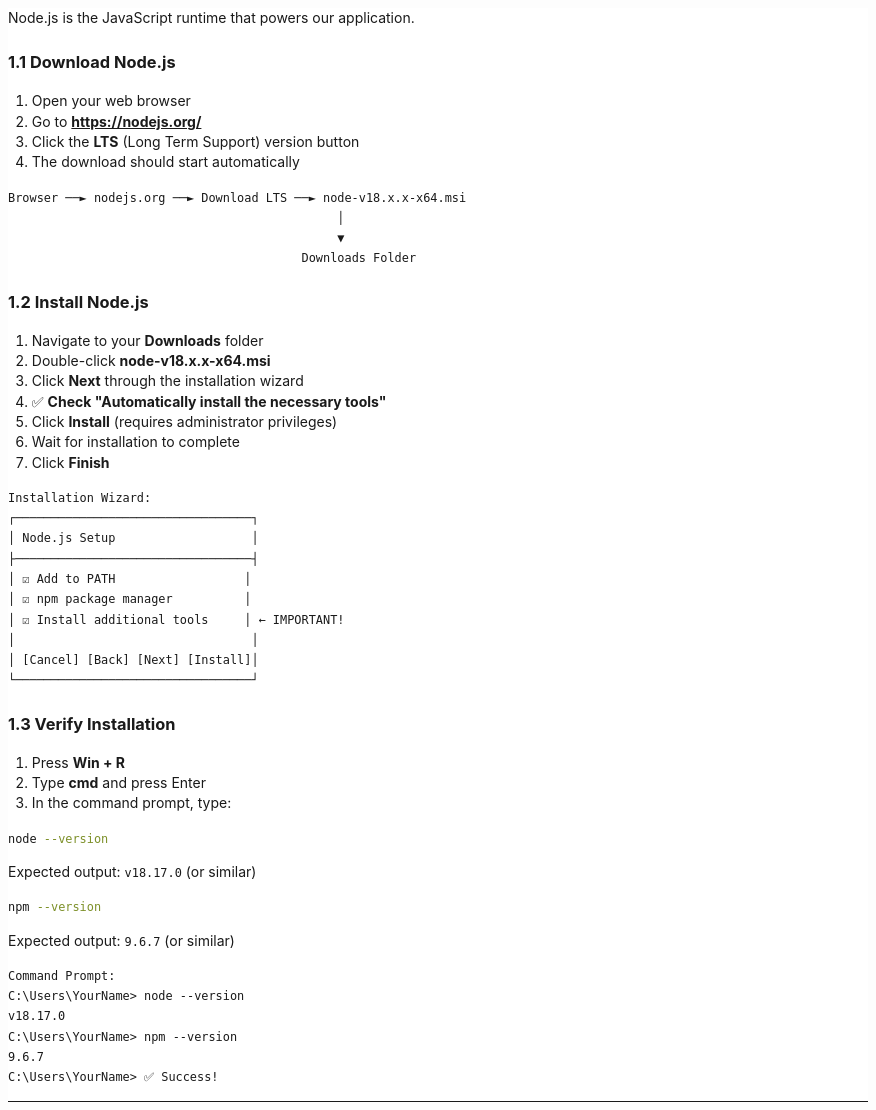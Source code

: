 Node.js is the JavaScript runtime that powers our application.

### 1.1 Download Node.js

1. Open your web browser
2. Go to **https://nodejs.org/**
3. Click the **LTS** (Long Term Support) version button
4. The download should start automatically

```
Browser ──► nodejs.org ──► Download LTS ──► node-v18.x.x-x64.msi
                                              │
                                              ▼
                                         Downloads Folder
```

### 1.2 Install Node.js

1. Navigate to your **Downloads** folder
2. Double-click **node-v18.x.x-x64.msi**
3. Click **Next** through the installation wizard
4. ✅ **Check "Automatically install the necessary tools"**
5. Click **Install** (requires administrator privileges)
6. Wait for installation to complete
7. Click **Finish**

```
Installation Wizard:
┌─────────────────────────────────┐
│ Node.js Setup                   │
├─────────────────────────────────┤
│ ☑ Add to PATH                  │
│ ☑ npm package manager          │
│ ☑ Install additional tools     │ ← IMPORTANT!
│                                 │
│ [Cancel] [Back] [Next] [Install]│
└─────────────────────────────────┘
```

### 1.3 Verify Installation

1. Press **Win + R**
2. Type **cmd** and press Enter
3. In the command prompt, type:

```bash
node --version
```
Expected output: `v18.17.0` (or similar)

```bash
npm --version
```
Expected output: `9.6.7` (or similar)

```
Command Prompt:
C:\Users\YourName> node --version
v18.17.0
C:\Users\YourName> npm --version
9.6.7
C:\Users\YourName> ✅ Success!
```

---